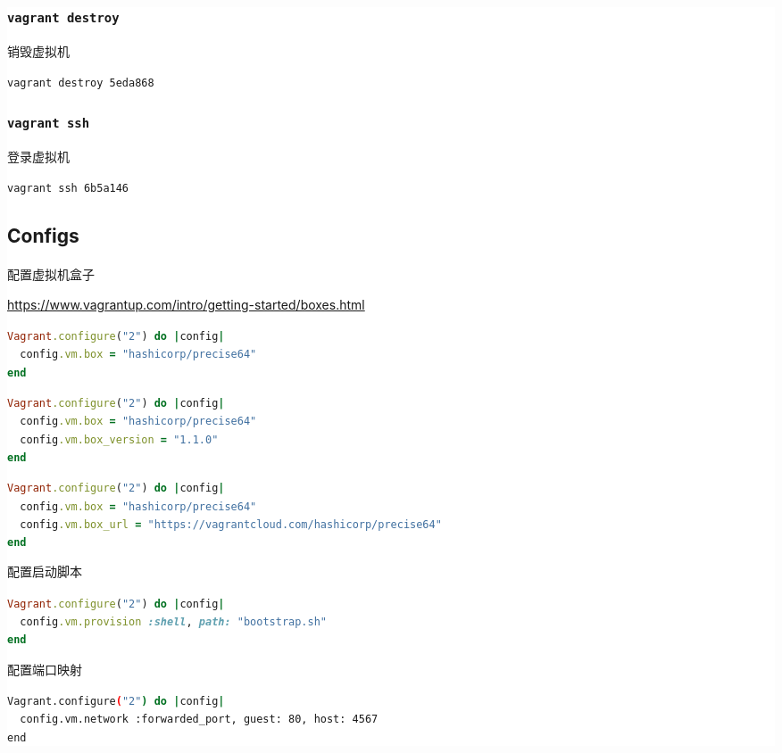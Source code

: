 ### `vagrant destroy`

销毁虚拟机

```bash
vagrant destroy 5eda868
```

### `vagrant ssh`

登录虚拟机

```bash
vagrant ssh 6b5a146
```

## Configs

配置虚拟机盒子

<https://www.vagrantup.com/intro/getting-started/boxes.html>

```ruby
Vagrant.configure("2") do |config|
  config.vm.box = "hashicorp/precise64"
end
```

```ruby
Vagrant.configure("2") do |config|
  config.vm.box = "hashicorp/precise64"
  config.vm.box_version = "1.1.0"
end
```

```ruby
Vagrant.configure("2") do |config|
  config.vm.box = "hashicorp/precise64"
  config.vm.box_url = "https://vagrantcloud.com/hashicorp/precise64"
end
```

配置启动脚本

```ruby
Vagrant.configure("2") do |config|
  config.vm.provision :shell, path: "bootstrap.sh"
end
```

配置端口映射

```bash
Vagrant.configure("2") do |config|
  config.vm.network :forwarded_port, guest: 80, host: 4567
end
```
